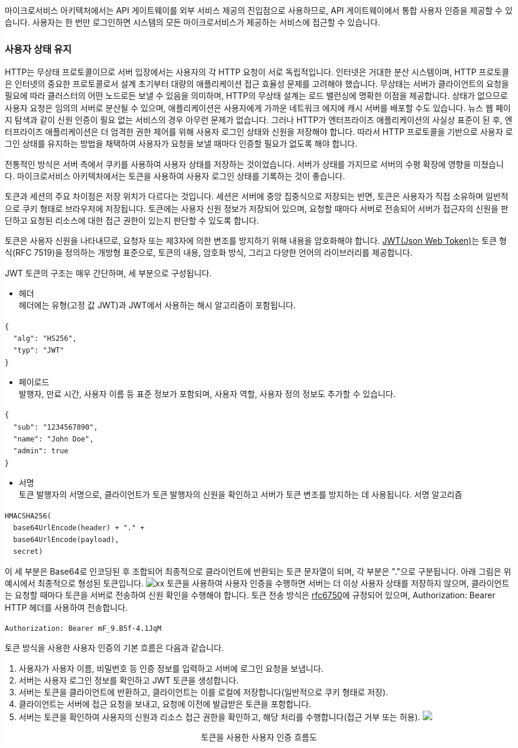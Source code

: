 마이크로서비스 아키텍처에서는 API 게이트웨이를 외부 서비스 제공의 진입점으로 사용하므로, API 게이트웨이에서 통합 사용자 인증을 제공할 수 있습니다. 사용자는 한 번만 로그인하면 시스템의 모든 마이크로서비스가 제공하는 서비스에 접근할 수 있습니다.

### 사용자 상태 유지
HTTP는 무상태 프로토콜이므로 서버 입장에서는 사용자의 각 HTTP 요청이 서로 독립적입니다. 인터넷은 거대한 분산 시스템이며, HTTP 프로토콜은 인터넷의 중요한 프로토콜로서 설계 초기부터 대량의 애플리케이션 접근 효율성 문제를 고려해야 했습니다. 무상태는 서버가 클라이언트의 요청을 필요에 따라 클러스터의 어떤 노드로든 보낼 수 있음을 의미하며, HTTP의 무상태 설계는 로드 밸런싱에 명확한 이점을 제공합니다. 상태가 없으므로 사용자 요청은 임의의 서버로 분산될 수 있으며, 애플리케이션은 사용자에게 가까운 네트워크 에지에 캐시 서버를 배포할 수도 있습니다. 뉴스 웹 페이지 탐색과 같이 신원 인증이 필요 없는 서비스의 경우 아무런 문제가 없습니다. 그러나 HTTP가 엔터프라이즈 애플리케이션의 사실상 표준이 된 후, 엔터프라이즈 애플리케이션은 더 엄격한 권한 제어를 위해 사용자 로그인 상태와 신원을 저장해야 합니다. 따라서 HTTP 프로토콜을 기반으로 사용자 로그인 상태를 유지하는 방법을 채택하여 사용자가 요청을 보낼 때마다 인증할 필요가 없도록 해야 합니다.

전통적인 방식은 서버 측에서 쿠키를 사용하여 사용자 상태를 저장하는 것이었습니다. 서버가 상태를 가지므로 서버의 수평 확장에 영향을 미쳤습니다. 마이크로서비스 아키텍처에서는 토큰을 사용하여 사용자 로그인 상태를 기록하는 것이 좋습니다.

토큰과 세션의 주요 차이점은 저장 위치가 다르다는 것입니다. 세션은 서버에 중앙 집중식으로 저장되는 반면, 토큰은 사용자가 직접 소유하며 일반적으로 쿠키 형태로 브라우저에 저장됩니다. 토큰에는 사용자 신원 정보가 저장되어 있으며, 요청할 때마다 서버로 전송되어 서버가 접근자의 신원을 판단하고 요청된 리소스에 대한 접근 권한이 있는지 판단할 수 있도록 합니다.

토큰은 사용자 신원을 나타내므로, 요청자 또는 제3자에 의한 변조를 방지하기 위해 내용을 암호화해야 합니다. [JWT(Json Web Token)](https://jwt.io)는 토큰 형식(RFC 7519)을 정의하는 개방형 표준으로, 토큰의 내용, 암호화 방식, 그리고 다양한 언어의 라이브러리를 제공합니다.

JWT 토큰의 구조는 매우 간단하며, 세 부분으로 구성됩니다.
* 헤더<BR>
헤더에는 유형(고정 값 JWT)과 JWT에서 사용하는 해시 알고리즘이 포함됩니다.
```
{
  "alg": "HS256",
  "typ": "JWT"
}
```
* 페이로드<BR>
발행자, 만료 시간, 사용자 이름 등 표준 정보가 포함되며, 사용자 역할, 사용자 정의 정보도 추가할 수 있습니다.
```
{
  "sub": "1234567890",
  "name": "John Doe",
  "admin": true
}
```
* 서명<BR>
토큰 발행자의 서명으로, 클라이언트가 토큰 발행자의 신원을 확인하고 서버가 토큰 변조를 방지하는 데 사용됩니다.
서명 알고리즘
```
HMACSHA256(
  base64UrlEncode(header) + "." +
  base64UrlEncode(payload),
  secret)
```

이 세 부분은 Base64로 인코딩된 후 조합되어 최종적으로 클라이언트에 반환되는 토큰 문자열이 되며, 각 부분은 "."으로 구분됩니다. 아래 그림은 위 예시에서 최종적으로 형성된 토큰입니다.
![xx](https://cdn.auth0.com/content/jwt/encoded-jwt3.png)
토큰을 사용하여 사용자 인증을 수행하면 서버는 더 이상 사용자 상태를 저장하지 않으며, 클라이언트는 요청할 때마다 토큰을 서버로 전송하여 신원 확인을 수행해야 합니다. 토큰 전송 방식은 [rfc6750](https://tools.ietf.org/html/rfc6750)에 규정되어 있으며, Authorization: Bearer HTTP 헤더를 사용하여 전송합니다.
```
Authorization: Bearer mF_9.B5f-4.1JqM
```
토큰 방식을 사용한 사용자 인증의 기본 흐름은 다음과 같습니다.
1. 사용자가 사용자 이름, 비밀번호 등 인증 정보를 입력하고 서버에 로그인 요청을 보냅니다.
2. 서버는 사용자 로그인 정보를 확인하고 JWT 토큰을 생성합니다.
3. 서버는 토큰을 클라이언트에 반환하고, 클라이언트는 이를 로컬에 저장합니다(일반적으로 쿠키 형태로 저장).
4. 클라이언트는 서버에 접근 요청을 보내고, 요청에 이전에 발급받은 토큰을 포함합니다.
5. 서버는 토큰을 확인하여 사용자의 신원과 리소스 접근 권한을 확인하고, 해당 처리를 수행합니다(접근 거부 또는 허용).
![](https://cdn.auth0.com/content/jwt/jwt-diagram.png)
<center>토큰을 사용한 사용자 인증 흐름도</center>